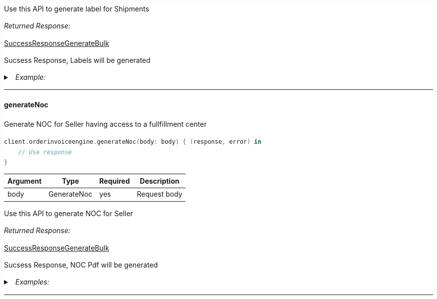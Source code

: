 
Use this API to generate label for Shipments

*Returned Response:*




[SuccessResponseGenerateBulk](#SuccessResponseGenerateBulk)

Sucsess Response, Labels will be generated




<details><summary><i>&nbsp; Example:</i></summary></details>









---


#### generateNoc
Generate NOC for Seller having access to a fullfillment center




```swift
client.orderinvoiceengine.generateNoc(body: body) { (response, error) in
    // Use response
}
```





| Argument | Type | Required | Description |
| -------- | ---- | -------- | ----------- |
| body | GenerateNoc | yes | Request body |


Use this API to generate NOC for Seller

*Returned Response:*




[SuccessResponseGenerateBulk](#SuccessResponseGenerateBulk)

Sucsess Response, NOC Pdf will be generated




<details><summary><i>&nbsp; Examples:</i></summary></details>









---
